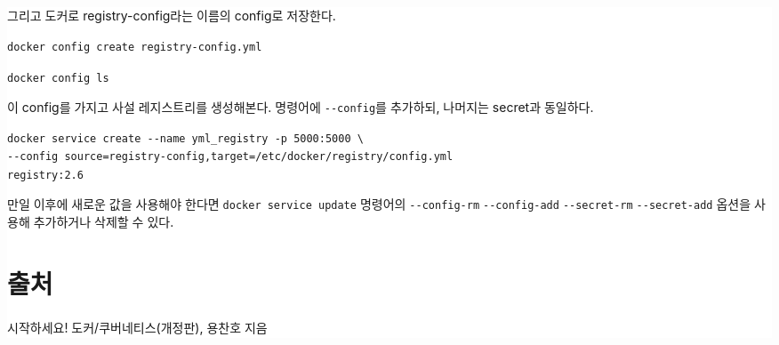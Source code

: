그리고 도커로 registry-config라는 이름의 config로 저장한다.

```shell
docker config create registry-config.yml
```

```shell
docker config ls
```

이 config를 가지고 사설 레지스트리를 생성해본다. 명령어에 `--config`를 추가하되, 나머지는 secret과 동일하다.

```shell
docker service create --name yml_registry -p 5000:5000 \
--config source=registry-config,target=/etc/docker/registry/config.yml
registry:2.6
```

만일 이후에 새로운 값을 사용해야 한다면 `docker service update` 명령어의 `--config-rm` `--config-add` `--secret-rm` `--secret-add` 옵션을 사용해 추가하거나 삭제할 수 있다.

# 출처

시작하세요! 도커/쿠버네티스(개정판), 용찬호 지음